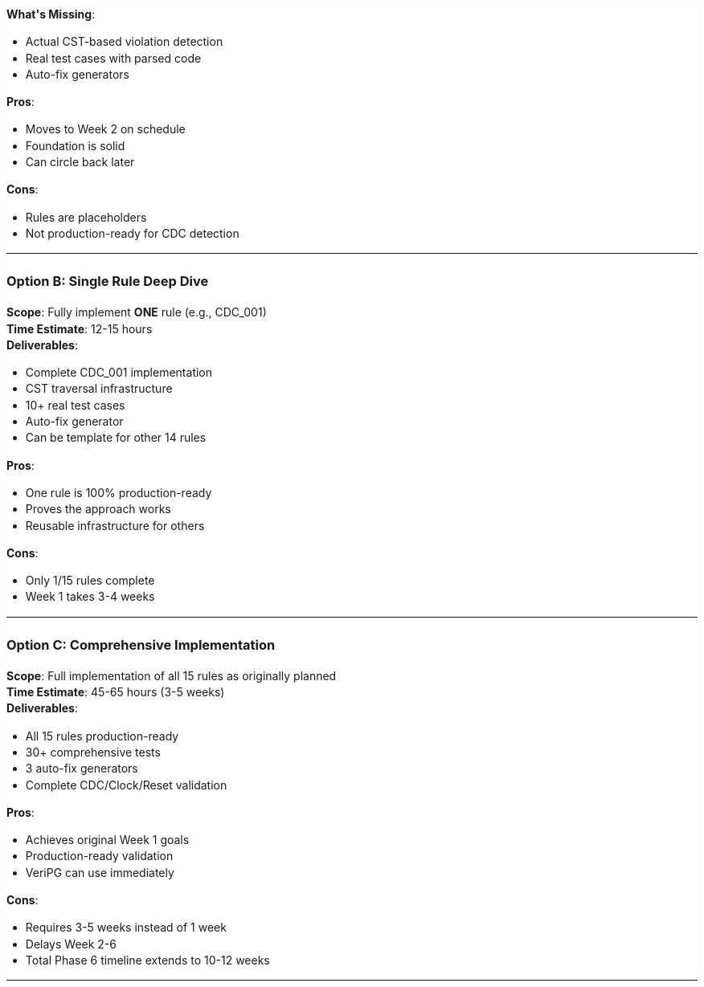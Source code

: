 **What's Missing**:
- Actual CST-based violation detection
- Real test cases with parsed code
- Auto-fix generators

**Pros**:
- Moves to Week 2 on schedule
- Foundation is solid
- Can circle back later

**Cons**:
- Rules are placeholders
- Not production-ready for CDC detection

---

### Option B: Single Rule Deep Dive
**Scope**: Fully implement **ONE** rule (e.g., CDC_001)  
**Time Estimate**: 12-15 hours  
**Deliverables**:
- Complete CDC_001 implementation
- CST traversal infrastructure
- 10+ real test cases
- Auto-fix generator
- Can be template for other 14 rules

**Pros**:
- One rule is 100% production-ready
- Proves the approach works
- Reusable infrastructure for others

**Cons**:
- Only 1/15 rules complete
- Week 1 takes 3-4 weeks

---

### Option C: Comprehensive Implementation
**Scope**: Full implementation of all 15 rules as originally planned  
**Time Estimate**: 45-65 hours (3-5 weeks)  
**Deliverables**:
- All 15 rules production-ready
- 30+ comprehensive tests
- 3 auto-fix generators
- Complete CDC/Clock/Reset validation

**Pros**:
- Achieves original Week 1 goals
- Production-ready validation
- VeriPG can use immediately

**Cons**:
- Requires 3-5 weeks instead of 1 week
- Delays Week 2-6
- Total Phase 6 timeline extends to 10-12 weeks

---